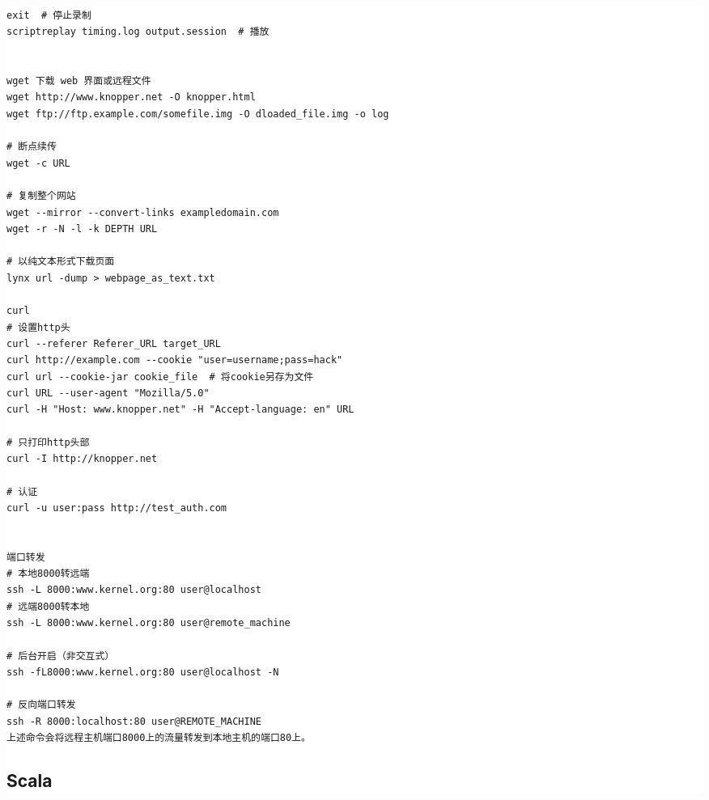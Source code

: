 ```shell
exit  # 停止录制
scriptreplay timing.log output.session  # 播放


wget 下载 web 界面或远程文件
wget http://www.knopper.net -O knopper.html 
wget ftp://ftp.example.com/somefile.img -O dloaded_file.img -o log 

# 断点续传
wget -c URL 

# 复制整个网站
wget --mirror --convert-links exampledomain.com 
wget -r -N -l -k DEPTH URL 

# 以纯文本形式下载页面
lynx url -dump > webpage_as_text.txt

curl
# 设置http头
curl --referer Referer_URL target_URL 
curl http://example.com --cookie "user=username;pass=hack" 
curl url --cookie-jar cookie_file  # 将cookie另存为文件
curl URL --user-agent "Mozilla/5.0" 
curl -H "Host: www.knopper.net" -H "Accept-language: en" URL

# 只打印http头部
curl -I http://knopper.net 

# 认证
curl -u user:pass http://test_auth.com 


端口转发
# 本地8000转远端
ssh -L 8000:www.kernel.org:80 user@localhost
# 远端8000转本地
ssh -L 8000:www.kernel.org:80 user@remote_machine

# 后台开启（非交互式）
ssh -fL8000:www.kernel.org:80 user@localhost -N 

# 反向端口转发
ssh -R 8000:localhost:80 user@REMOTE_MACHINE 
上述命令会将远程主机端口8000上的流量转发到本地主机的端口80上。
```



## Scala
